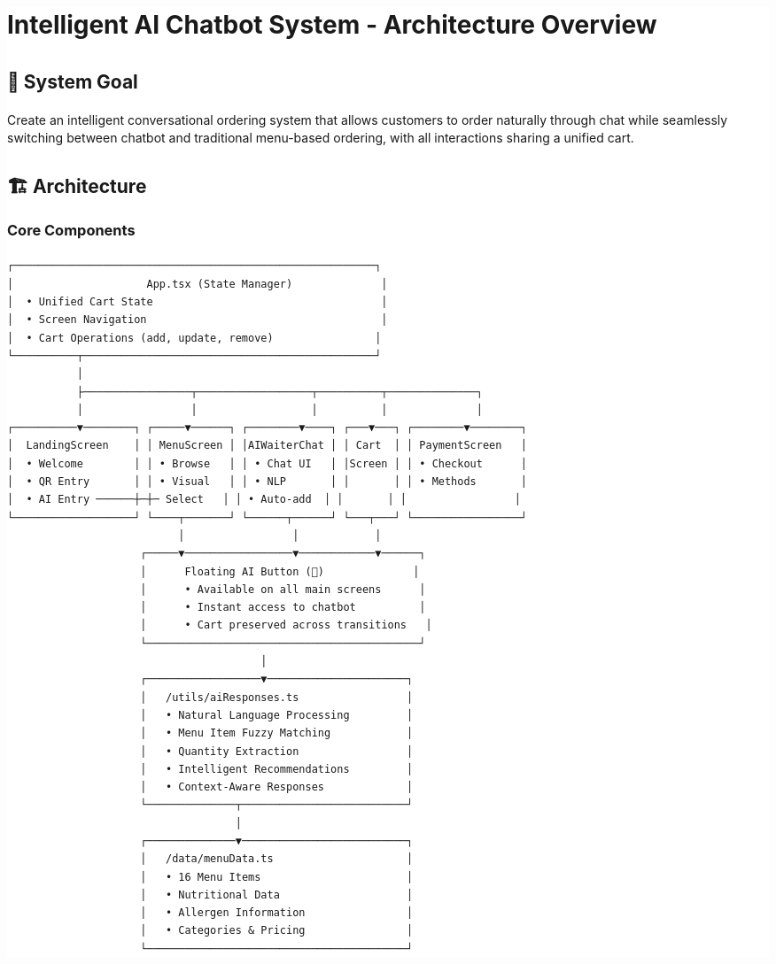 # Intelligent AI Chatbot System - Architecture Overview

## 🎯 System Goal
Create an intelligent conversational ordering system that allows customers to order naturally through chat while seamlessly switching between chatbot and traditional menu-based ordering, with all interactions sharing a unified cart.

## 🏗️ Architecture

### Core Components

```
┌─────────────────────────────────────────────────────────┐
│                     App.tsx (State Manager)              │
│  • Unified Cart State                                    │
│  • Screen Navigation                                     │
│  • Cart Operations (add, update, remove)                │
└──────────┬──────────────────────────────────────────────┘
           │
           ├─────────────────┬──────────────────┬──────────┬──────────────┐
           │                 │                  │          │              │
┌──────────▼────────┐ ┌─────▼──────┐ ┌────────▼────┐ ┌───▼───┐ ┌────────▼────────┐
│  LandingScreen    │ │ MenuScreen │ │AIWaiterChat │ │ Cart  │ │ PaymentScreen   │
│  • Welcome        │ │ • Browse   │ │ • Chat UI   │ │Screen │ │ • Checkout      │
│  • QR Entry       │ │ • Visual   │ │ • NLP       │ │       │ │ • Methods       │
│  • AI Entry ──────┼─┼─ Select   │ │ • Auto-add  │ │       │ │                 │
└───────────────────┘ └────┬───────┘ └──────┬──────┘ └───┬───┘ └─────────────────┘
                           │                 │            │
                     ┌─────▼─────────────────▼────────────▼──────┐
                     │      Floating AI Button (🤵)              │
                     │      • Available on all main screens      │
                     │      • Instant access to chatbot          │
                     │      • Cart preserved across transitions   │
                     └───────────────────────────────────────────┘
                                        │
                     ┌──────────────────▼──────────────────────┐
                     │   /utils/aiResponses.ts                 │
                     │   • Natural Language Processing         │
                     │   • Menu Item Fuzzy Matching            │
                     │   • Quantity Extraction                 │
                     │   • Intelligent Recommendations         │
                     │   • Context-Aware Responses             │
                     └──────────────┬──────────────────────────┘
                                    │
                     ┌──────────────▼──────────────────────────┐
                     │   /data/menuData.ts                     │
                     │   • 16 Menu Items                       │
                     │   • Nutritional Data                    │
                     │   • Allergen Information                │
                     │   • Categories & Pricing                │
                     └─────────────────────────────────────────┘
```
